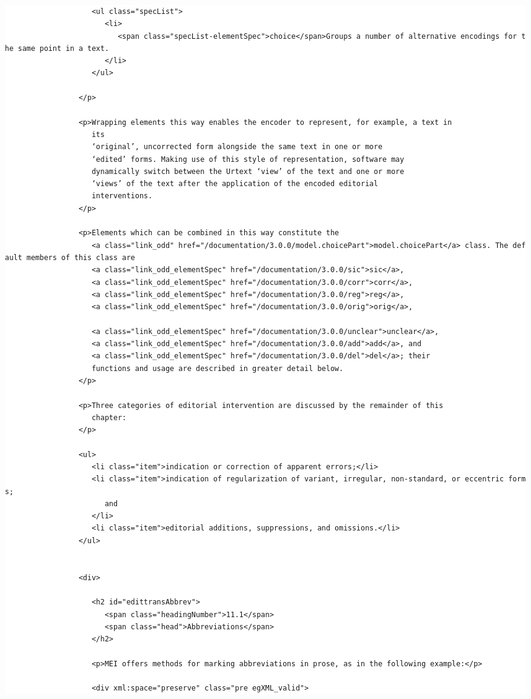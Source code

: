                         <ul class="specList">
                           <li>
                              <span class="specList-elementSpec">choice</span>Groups a number of alternative encodings for the same point in a text.
                           </li>
                        </ul>
                        
                     </p>
                     
                     <p>Wrapping elements this way enables the encoder to represent, for example, a text in
                        its
                        ‘original’, uncorrected form alongside the same text in one or more
                        ‘edited’ forms. Making use of this style of representation, software may
                        dynamically switch between the Urtext ‘view’ of the text and one or more
                        ‘views’ of the text after the application of the encoded editorial
                        interventions.
                     </p>
                     
                     <p>Elements which can be combined in this way constitute the 
                        <a class="link_odd" href="/documentation/3.0.0/model.choicePart">model.choicePart</a> class. The default members of this class are 
                        <a class="link_odd_elementSpec" href="/documentation/3.0.0/sic">sic</a>, 
                        <a class="link_odd_elementSpec" href="/documentation/3.0.0/corr">corr</a>, 
                        <a class="link_odd_elementSpec" href="/documentation/3.0.0/reg">reg</a>, 
                        <a class="link_odd_elementSpec" href="/documentation/3.0.0/orig">orig</a>,
                        
                        <a class="link_odd_elementSpec" href="/documentation/3.0.0/unclear">unclear</a>, 
                        <a class="link_odd_elementSpec" href="/documentation/3.0.0/add">add</a>, and 
                        <a class="link_odd_elementSpec" href="/documentation/3.0.0/del">del</a>; their
                        functions and usage are described in greater detail below.
                     </p>
                     
                     <p>Three categories of editorial intervention are discussed by the remainder of this
                        chapter:
                     </p>
                     
                     <ul>
                        <li class="item">indication or correction of apparent errors;</li>
                        <li class="item">indication of regularization of variant, irregular, non-standard, or eccentric forms;
                           and
                        </li>
                        <li class="item">editorial additions, suppressions, and omissions.</li>
                     </ul>
                     
                     
                     <div>
                        
                        <h2 id="edittransAbbrev">
                           <span class="headingNumber">11.1</span>
                           <span class="head">Abbreviations</span>
                        </h2>
                        
                        <p>MEI offers methods for marking abbreviations in prose, as in the following example:</p>
                        
                        <div xml:space="preserve" class="pre egXML_valid">
                           